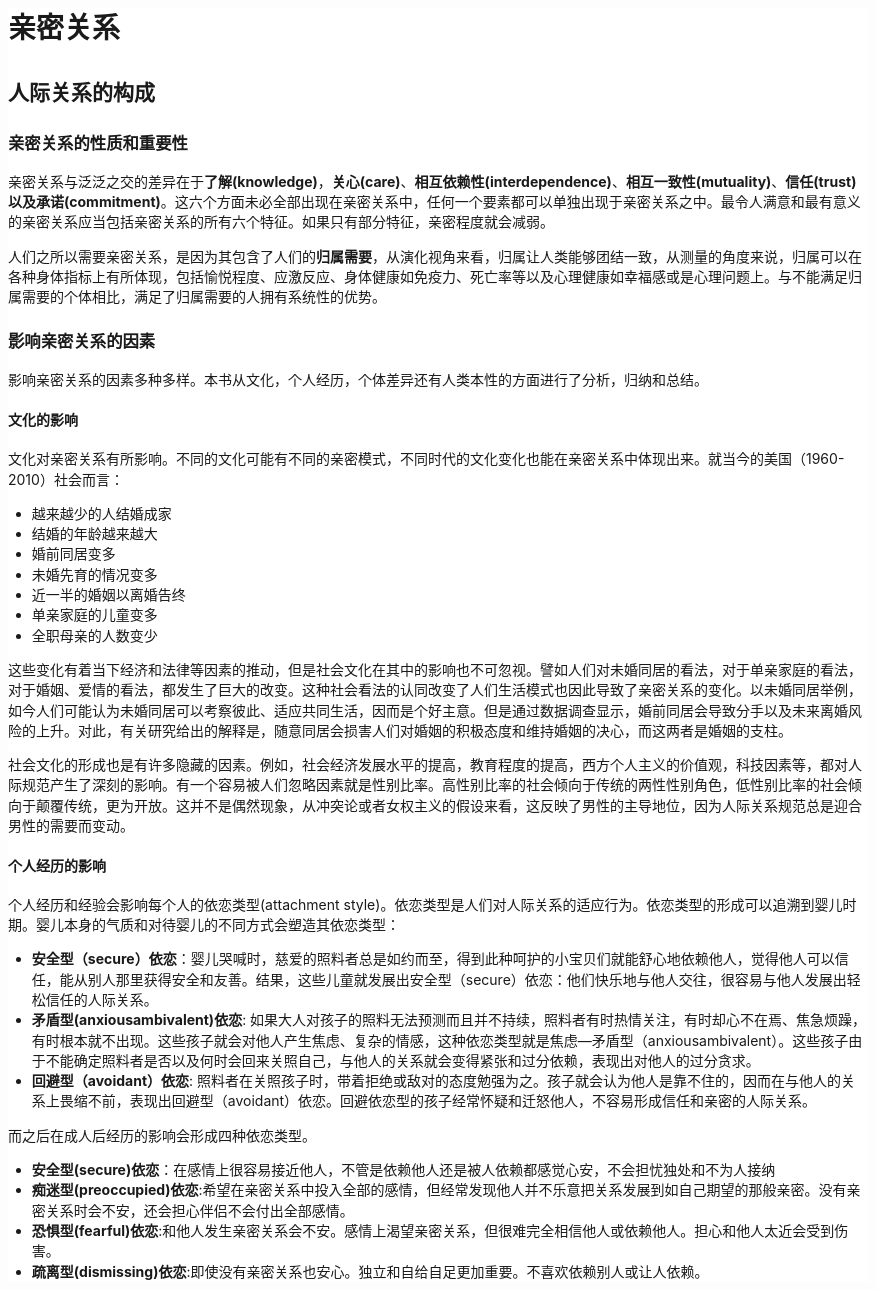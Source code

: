 # 亲密关系


## 人际关系的构成

### 亲密关系的性质和重要性

亲密关系与泛泛之交的差异在于**了解(knowledge)**，**关心(care)**、**相互依赖性(interdependence)**、**相互一致性(mutuality)**、**信任(trust)**以及**承诺(commitment)**。这六个方面未必全部出现在亲密关系中，任何一个要素都可以单独出现于亲密关系之中。最令人满意和最有意义的亲密关系应当包括亲密关系的所有六个特征。如果只有部分特征，亲密程度就会减弱。

人们之所以需要亲密关系，是因为其包含了人们的**归属需要**，从演化视角来看，归属让人类能够团结一致，从测量的角度来说，归属可以在各种身体指标上有所体现，包括愉悦程度、应激反应、身体健康如免疫力、死亡率等以及心理健康如幸福感或是心理问题上。与不能满足归属需要的个体相比，满足了归属需要的人拥有系统性的优势。

### 影响亲密关系的因素

影响亲密关系的因素多种多样。本书从文化，个人经历，个体差异还有人类本性的方面进行了分析，归纳和总结。

#### 文化的影响

文化对亲密关系有所影响。不同的文化可能有不同的亲密模式，不同时代的文化变化也能在亲密关系中体现出来。就当今的美国（1960-2010）社会而言：
*	越来越少的人结婚成家
*	结婚的年龄越来越大
*	婚前同居变多
*	未婚先育的情况变多
*	近一半的婚姻以离婚告终
*	单亲家庭的儿童变多
*	全职母亲的人数变少

这些变化有着当下经济和法律等因素的推动，但是社会文化在其中的影响也不可忽视。譬如人们对未婚同居的看法，对于单亲家庭的看法，对于婚姻、爱情的看法，都发生了巨大的改变。这种社会看法的认同改变了人们生活模式也因此导致了亲密关系的变化。以未婚同居举例，如今人们可能认为未婚同居可以考察彼此、适应共同生活，因而是个好主意。但是通过数据调查显示，婚前同居会导致分手以及未来离婚风险的上升。对此，有关研究给出的解释是，随意同居会损害人们对婚姻的积极态度和维持婚姻的决心，而这两者是婚姻的支柱。

社会文化的形成也是有许多隐藏的因素。例如，社会经济发展水平的提高，教育程度的提高，西方个人主义的价值观，科技因素等，都对人际规范产生了深刻的影响。有一个容易被人们忽略因素就是性别比率。高性别比率的社会倾向于传统的两性性别角色，低性别比率的社会倾向于颠覆传统，更为开放。这并不是偶然现象，从冲突论或者女权主义的假设来看，这反映了男性的主导地位，因为人际关系规范总是迎合男性的需要而变动。

#### 个人经历的影响

个人经历和经验会影响每个人的依恋类型(attachment style)。依恋类型是人们对人际关系的适应行为。依恋类型的形成可以追溯到婴儿时期。婴儿本身的气质和对待婴儿的不同方式会塑造其依恋类型：

* **安全型（secure）依恋**：婴儿哭喊时，慈爱的照料者总是如约而至，得到此种呵护的小宝贝们就能舒心地依赖他人，觉得他人可以信任，能从别人那里获得安全和友善。结果，这些儿童就发展出安全型（secure）依恋：他们快乐地与他人交往，很容易与他人发展出轻松信任的人际关系。
* **矛盾型(anxiousambivalent)依恋**: 如果大人对孩子的照料无法预测而且并不持续，照料者有时热情关注，有时却心不在焉、焦急烦躁，有时根本就不出现。这些孩子就会对他人产生焦虑、复杂的情感，这种依恋类型就是焦虑—矛盾型（anxiousambivalent）。这些孩子由于不能确定照料者是否以及何时会回来关照自己，与他人的关系就会变得紧张和过分依赖，表现出对他人的过分贪求。
* **回避型（avoidant）依恋**: 照料者在关照孩子时，带着拒绝或敌对的态度勉强为之。孩子就会认为他人是靠不住的，因而在与他人的关系上畏缩不前，表现出回避型（avoidant）依恋。回避依恋型的孩子经常怀疑和迁怒他人，不容易形成信任和亲密的人际关系。

而之后在成人后经历的影响会形成四种依恋类型。

* **安全型(secure)依恋**：在感情上很容易接近他人，不管是依赖他人还是被人依赖都感觉心安，不会担忧独处和不为人接纳
* **痴迷型(preoccupied)依恋**:希望在亲密关系中投入全部的感情，但经常发现他人并不乐意把关系发展到如自己期望的那般亲密。没有亲密关系时会不安，还会担心伴侣不会付出全部感情。
* **恐惧型(fearful)依恋**:和他人发生亲密关系会不安。感情上渴望亲密关系，但很难完全相信他人或依赖他人。担心和他人太近会受到伤害。
* **疏离型(dismissing)依恋**:即使没有亲密关系也安心。独立和自给自足更加重要。不喜欢依赖别人或让人依赖。

